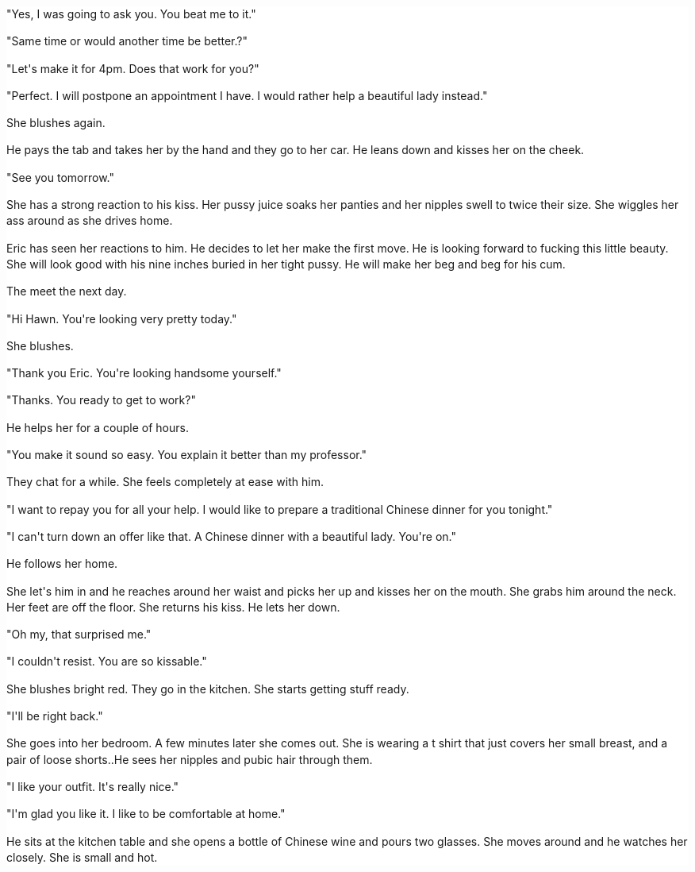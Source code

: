 "Yes, I was going to ask you. You beat me to it." 

"Same time or would another time be better.?" 

"Let's make it for 4pm. Does that work for you?" 

"Perfect. I will postpone an appointment I have. I would rather help a beautiful lady instead." 

She blushes again. 

He pays the tab and takes her by the hand and they go to her car. He leans down and kisses her on the cheek. 

"See you tomorrow." 

She has a strong reaction to his kiss. Her pussy juice soaks her panties and her nipples swell to twice their size. She wiggles her ass around as she drives home. 

Eric has seen her reactions to him. He decides to let her make the first move. He is looking forward to fucking this little beauty. She will look good with his nine inches buried in her tight pussy. He will make her beg and beg for his cum. 

The meet the next day. 

"Hi Hawn. You're looking very pretty today." 

She blushes. 

"Thank you Eric. You're looking handsome yourself." 

"Thanks. You ready to get to work?" 

He helps her for a couple of hours. 

"You make it sound so easy. You explain it better than my professor." 

They chat for a while. She feels completely at ease with him. 

"I want to repay you for all your help. I would like to prepare a traditional Chinese dinner for you tonight." 

"I can't turn down an offer like that. A Chinese dinner with a beautiful lady. You're on." 

He follows her home. 

She let's him in and he reaches around her waist and picks her up and kisses her on the mouth. She grabs him around the neck. Her feet are off the floor. She returns his kiss. He lets her down. 

"Oh my, that surprised me." 

"I couldn't resist. You are so kissable." 

She blushes bright red. They go in the kitchen. She starts getting stuff ready. 

"I'll be right back." 

She goes into her bedroom. A few minutes later she comes out. She is wearing a t shirt that just covers her small breast, and a pair of loose shorts..He sees her nipples and pubic hair through them. 

"I like your outfit. It's really nice." 

"I'm glad you like it. I like to be comfortable at home." 

He sits at the kitchen table and she opens a bottle of Chinese wine and pours two glasses. She moves around and he watches her closely. She is small and hot. 

